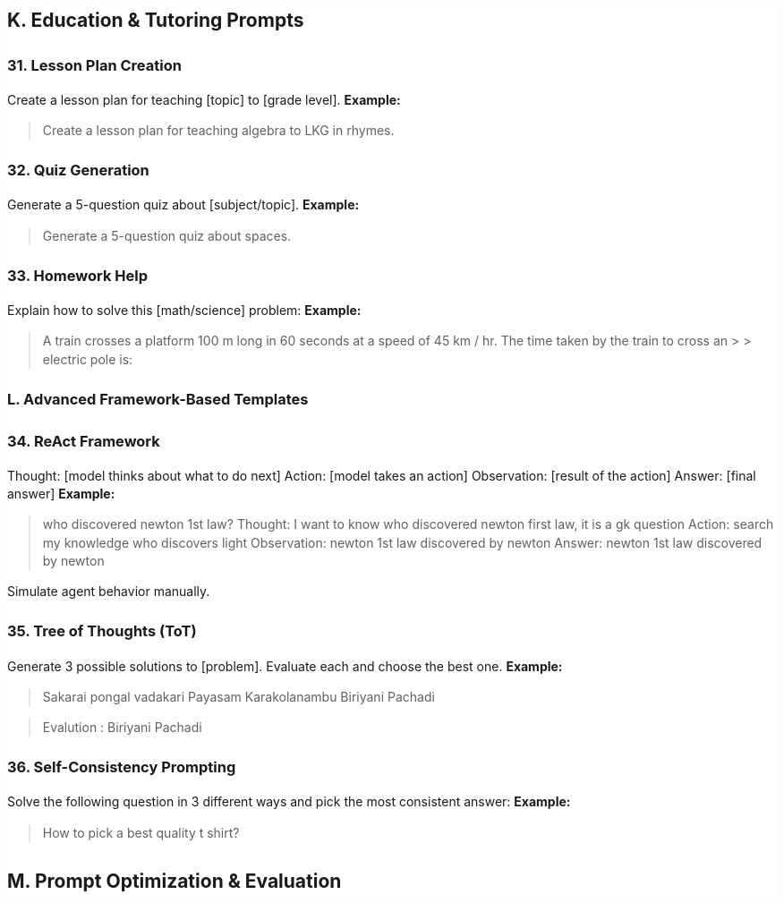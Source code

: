 ## K. Education & Tutoring Prompts

### 31. Lesson Plan Creation
Create a lesson plan for teaching [topic] to [grade level].
**Example:**
> Create a lesson plan for teaching algebra to LKG in rhymes.

### 32. Quiz Generation
Generate a 5-question quiz about [subject/topic].
**Example:**
> Generate a 5-question quiz about spaces.

### 33. Homework Help
Explain how to solve this [math/science] problem:
**Example:**
> A train crosses a platform 100 m long in 60 seconds at a speed of 45 km / hr. The time taken by the train to cross an > > electric pole is:

### L. Advanced Framework-Based Templates

### 34. ReAct Framework
Thought: [model thinks about what to do next]
Action: [model takes an action]
Observation: [result of the action]
Answer: [final answer]
**Example:**
> who discovered newton 1st law?
> Thought: I want to know who discovered newton first law, it is a gk question
> Action: search my knowledge who discovers light
> Observation: newton 1st law discovered by newton
> Answer: newton 1st law discovered by newton

Simulate agent behavior manually.

### 35. Tree of Thoughts (ToT)
Generate 3 possible solutions to [problem]. Evaluate each and choose the best one.
**Example:**
> Sakarai pongal vadakari
> Payasam Karakolanambu
> Biriyani Pachadi

> Evalution : Biriyani Pachadi

### 36. Self-Consistency Prompting
Solve the following question in 3 different ways and pick the
most consistent answer:
**Example:**
> How to pick a best quality t shirt?

## M. Prompt Optimization & Evaluation
